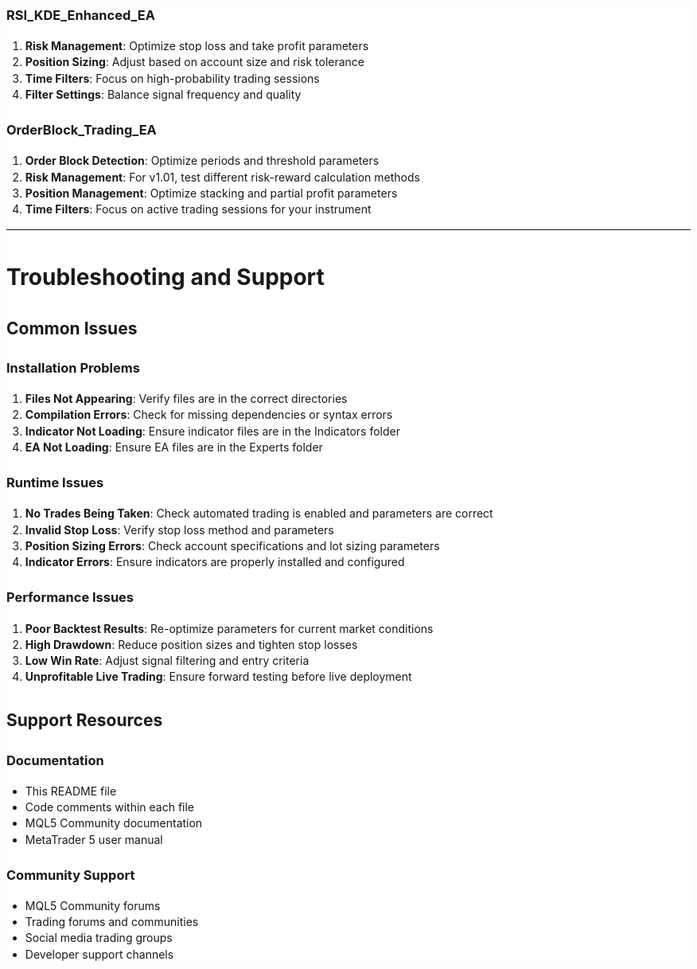 ### RSI_KDE_Enhanced_EA
1. **Risk Management**: Optimize stop loss and take profit parameters
2. **Position Sizing**: Adjust based on account size and risk tolerance
3. **Time Filters**: Focus on high-probability trading sessions
4. **Filter Settings**: Balance signal frequency and quality

### OrderBlock_Trading_EA
1. **Order Block Detection**: Optimize periods and threshold parameters
2. **Risk Management**: For v1.01, test different risk-reward calculation methods
3. **Position Management**: Optimize stacking and partial profit parameters
4. **Time Filters**: Focus on active trading sessions for your instrument

---

# Troubleshooting and Support

## Common Issues

### Installation Problems
1. **Files Not Appearing**: Verify files are in the correct directories
2. **Compilation Errors**: Check for missing dependencies or syntax errors
3. **Indicator Not Loading**: Ensure indicator files are in the Indicators folder
4. **EA Not Loading**: Ensure EA files are in the Experts folder

### Runtime Issues
1. **No Trades Being Taken**: Check automated trading is enabled and parameters are correct
2. **Invalid Stop Loss**: Verify stop loss method and parameters
3. **Position Sizing Errors**: Check account specifications and lot sizing parameters
4. **Indicator Errors**: Ensure indicators are properly installed and configured

### Performance Issues
1. **Poor Backtest Results**: Re-optimize parameters for current market conditions
2. **High Drawdown**: Reduce position sizes and tighten stop losses
3. **Low Win Rate**: Adjust signal filtering and entry criteria
4. **Unprofitable Live Trading**: Ensure forward testing before live deployment

## Support Resources

### Documentation
- This README file
- Code comments within each file
- MQL5 Community documentation
- MetaTrader 5 user manual

### Community Support
- MQL5 Community forums
- Trading forums and communities
- Social media trading groups
- Developer support channels
